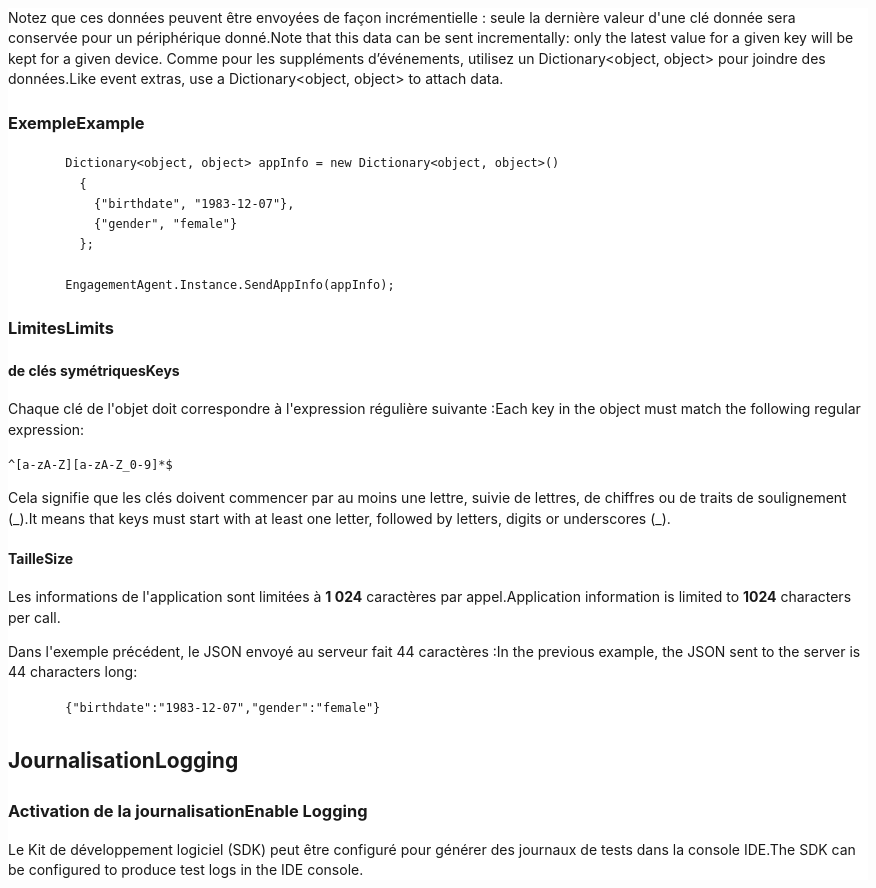 <span data-ttu-id="66b18-212">Notez que ces données peuvent être envoyées de façon incrémentielle : seule la dernière valeur d'une clé donnée sera conservée pour un périphérique donné.</span><span class="sxs-lookup"><span data-stu-id="66b18-212">Note that this data can be sent incrementally: only the latest value for a given key will be kept for a given device.</span></span> <span data-ttu-id="66b18-213">Comme pour les suppléments d’événements, utilisez un Dictionary\<object, object\> pour joindre des données.</span><span class="sxs-lookup"><span data-stu-id="66b18-213">Like event extras, use a Dictionary\<object, object\> to attach data.</span></span>

### <a name="example"></a><span data-ttu-id="66b18-214">Exemple</span><span class="sxs-lookup"><span data-stu-id="66b18-214">Example</span></span>
            Dictionary<object, object> appInfo = new Dictionary<object, object>()
              {
                {"birthdate", "1983-12-07"},
                {"gender", "female"}
              };

            EngagementAgent.Instance.SendAppInfo(appInfo);

### <a name="limits"></a><span data-ttu-id="66b18-215">Limites</span><span class="sxs-lookup"><span data-stu-id="66b18-215">Limits</span></span>
#### <a name="keys"></a><span data-ttu-id="66b18-216">de clés symétriques</span><span class="sxs-lookup"><span data-stu-id="66b18-216">Keys</span></span>
<span data-ttu-id="66b18-217">Chaque clé de l'objet doit correspondre à l'expression régulière suivante :</span><span class="sxs-lookup"><span data-stu-id="66b18-217">Each key in the object must match the following regular expression:</span></span>

`^[a-zA-Z][a-zA-Z_0-9]*$`

<span data-ttu-id="66b18-218">Cela signifie que les clés doivent commencer par au moins une lettre, suivie de lettres, de chiffres ou de traits de soulignement (\_).</span><span class="sxs-lookup"><span data-stu-id="66b18-218">It means that keys must start with at least one letter, followed by letters, digits or underscores (\_).</span></span>

#### <a name="size"></a><span data-ttu-id="66b18-219">Taille</span><span class="sxs-lookup"><span data-stu-id="66b18-219">Size</span></span>
<span data-ttu-id="66b18-220">Les informations de l'application sont limitées à **1 024** caractères par appel.</span><span class="sxs-lookup"><span data-stu-id="66b18-220">Application information is limited to **1024** characters per call.</span></span>

<span data-ttu-id="66b18-221">Dans l'exemple précédent, le JSON envoyé au serveur fait 44 caractères :</span><span class="sxs-lookup"><span data-stu-id="66b18-221">In the previous example, the JSON sent to the server is 44 characters long:</span></span>

            {"birthdate":"1983-12-07","gender":"female"}

## <a name="logging"></a><span data-ttu-id="66b18-222">Journalisation</span><span class="sxs-lookup"><span data-stu-id="66b18-222">Logging</span></span>
### <a name="enable-logging"></a><span data-ttu-id="66b18-223">Activation de la journalisation</span><span class="sxs-lookup"><span data-stu-id="66b18-223">Enable Logging</span></span>
<span data-ttu-id="66b18-224">Le Kit de développement logiciel (SDK) peut être configuré pour générer des journaux de tests dans la console IDE.</span><span class="sxs-lookup"><span data-stu-id="66b18-224">The SDK can be configured to produce test logs in the IDE console.</span></span>